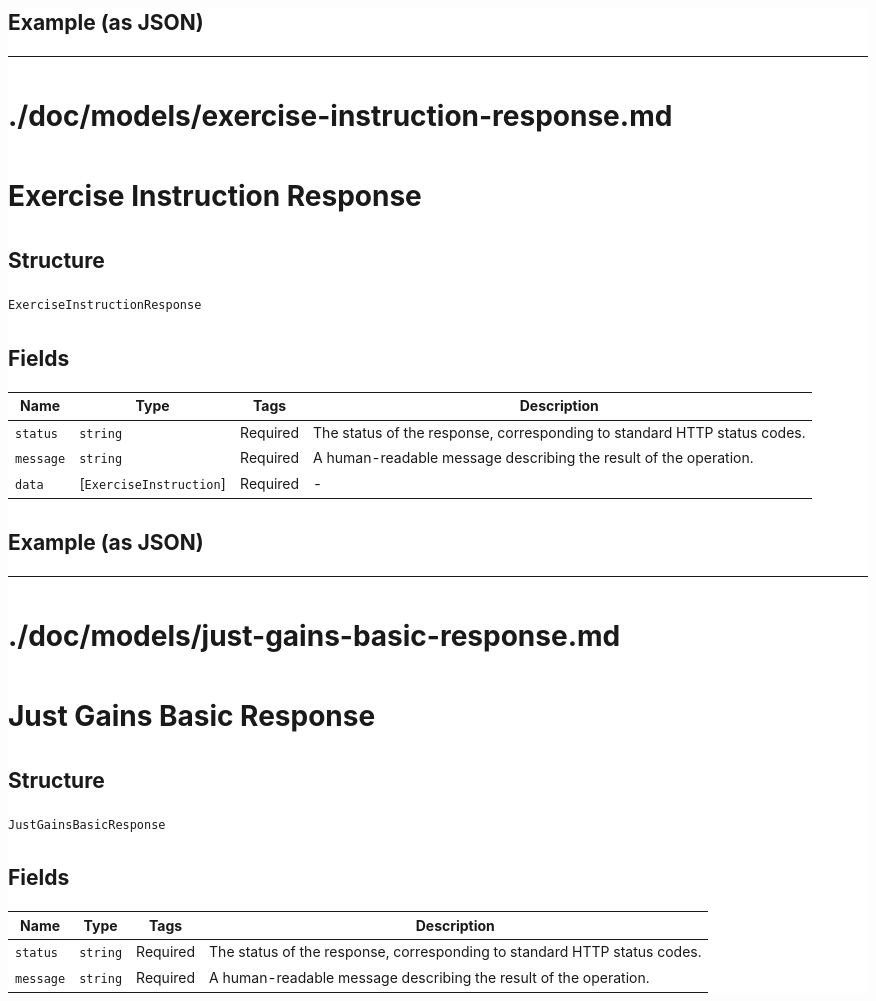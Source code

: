 ## Example (as JSON)



-----------------------------------

# ./doc/models/exercise-instruction-response.md


# Exercise Instruction Response

## Structure

`ExerciseInstructionResponse`

## Fields

| Name | Type | Tags | Description |
|  --- | --- | --- | --- |
| `status` | `string` | Required | The status of the response, corresponding to standard HTTP status codes. |
| `message` | `string` | Required | A human-readable message describing the result of the operation. |
| `data` | [`ExerciseInstruction`] | Required | - |

## Example (as JSON)



-----------------------------------

# ./doc/models/just-gains-basic-response.md


# Just Gains Basic Response

## Structure

`JustGainsBasicResponse`

## Fields

| Name | Type | Tags | Description |
|  --- | --- | --- | --- |
| `status` | `string` | Required | The status of the response, corresponding to standard HTTP status codes. |
| `message` | `string` | Required | A human-readable message describing the result of the operation. |
